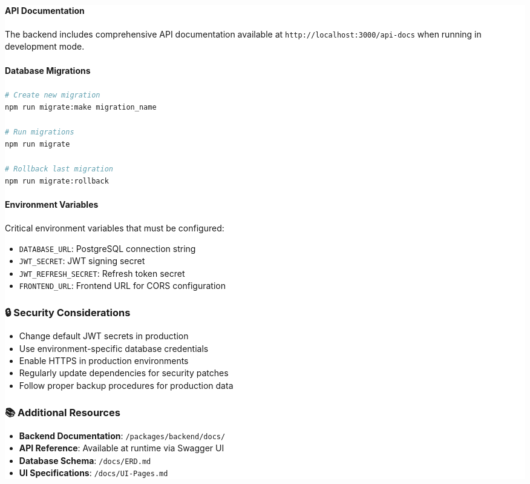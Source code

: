#### API Documentation
The backend includes comprehensive API documentation available at `http://localhost:3000/api-docs` when running in development mode.

#### Database Migrations
```bash
# Create new migration
npm run migrate:make migration_name

# Run migrations
npm run migrate

# Rollback last migration
npm run migrate:rollback
```

#### Environment Variables
Critical environment variables that must be configured:
- `DATABASE_URL`: PostgreSQL connection string
- `JWT_SECRET`: JWT signing secret
- `JWT_REFRESH_SECRET`: Refresh token secret
- `FRONTEND_URL`: Frontend URL for CORS configuration

### 🔒 Security Considerations

- Change default JWT secrets in production
- Use environment-specific database credentials
- Enable HTTPS in production environments
- Regularly update dependencies for security patches
- Follow proper backup procedures for production data

### 📚 Additional Resources

- **Backend Documentation**: `/packages/backend/docs/`
- **API Reference**: Available at runtime via Swagger UI
- **Database Schema**: `/docs/ERD.md`
- **UI Specifications**: `/docs/UI-Pages.md` 
